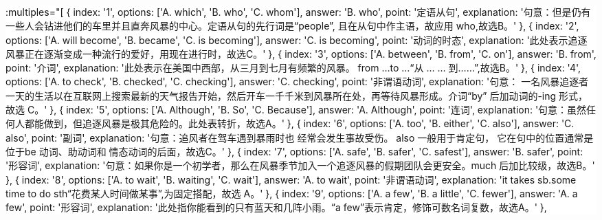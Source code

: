 :multiples="[
{
index: '1',
options: ['A. which', 'B. who', 'C. whom'],
answer: 'B. who',
point: '定语从句',
explanation: '句意：但是仍有一些人会钻进他们的车里并且直奔风暴的中心。定语从句的先行词是“people”, 且在从句中作主语，故应用 who,故选B。'
},
{
index: '2',
options: ['A. will become', 'B. became', 'C. is becoming'],
answer: 'C. is becoming',
point: '动词的时态',
explanation: '此处表示追逐风暴正在逐渐变成一种流行的爱好，用现在进行时，故选C。'
},
{
index: '3',
options: ['A. between', 'B. from', 'C. on'],
answer: 'B. from',
point: '介词',
explanation: '此处表示在美国中西部，从三月到七月有频繁的风暴。 from …to …“从 … … 到……”,故选B。'
},
{
index: '4',
options: ['A. to check', 'B. checked', 'C. checking'],
answer: 'C. checking',
point: '非谓语动词',
explanation: '句意： 一名风暴追逐者一天的生活以在互联网上搜索最新的天气报告开始，然后开车一千千米到风暴所在处，再等待风暴形成。介词“by” 后加动词的-ing 形式，故选 C。'
},
{
index: '5',
options: ['A. Although', 'B. So', 'C. Because'],
answer: 'A. Although',
point: '连词',
explanation: '句意：虽然任何人都能做到，但追逐风暴是极其危险的。此处表转折，故选A。'
},
{
index: '6',
options: ['A. too', 'B. either', 'C. also'],
answer: 'C. also',
point: '副词',
explanation: '句意：追风者在驾车遇到暴雨时也 经常会发生事故受伤。 also 一般用于肯定句， 它在句中的位置通常是位于be 动词、助动词和 情态动词的后面，故选C。'
},
{
index: '7',
options: ['A. safe', 'B. safer', 'C. safest'],
answer: 'B. safer',
point: '形容词',
explanation: '句意：如果你是一个初学者，那么在风暴季节加入一个追逐风暴的假期团队会更安全。much 后加比较级，故选B。'
},
{
index: '8',
options: ['A. to wait', 'B. waiting', 'C. wait'],
answer: 'A. to wait',
point: '非谓语动词',
explanation: 'it takes sb.some time to do sth“花费某人时间做某事”,为固定搭配，故选 A。'
},
{
index: '9',
options: ['A. a few', 'B. a little', 'C. fewer'],
answer: 'A. a few',
point: '形容词',
explanation: '此处指你能看到的只有蓝天和几阵小雨。“a few”表示肯定，修饰可数名词复数，故选A。'
},